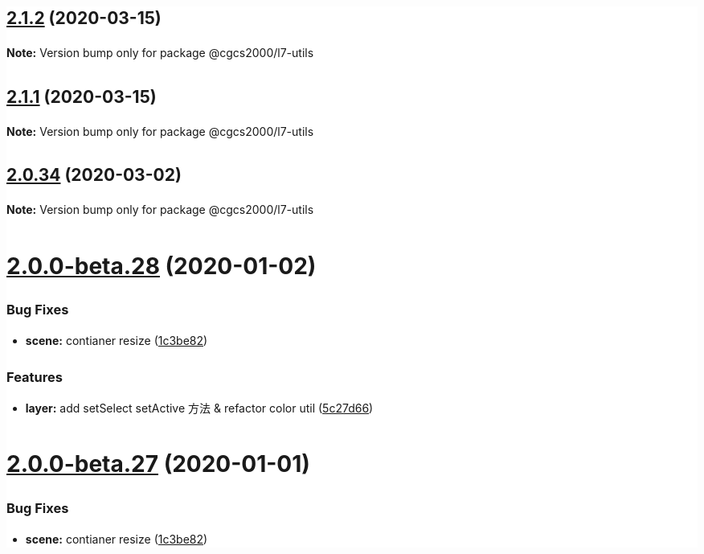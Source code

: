 



## [2.1.2](https://github.com/antvis/L7/compare/v2.0.36...v2.1.2) (2020-03-15)

**Note:** Version bump only for package @cgcs2000/l7-utils





## [2.1.1](https://github.com/antvis/L7/compare/v2.0.36...v2.1.1) (2020-03-15)

**Note:** Version bump only for package @cgcs2000/l7-utils





## [2.0.34](https://github.com/antvis/L7/compare/v2.0.32...v2.0.34) (2020-03-02)

**Note:** Version bump only for package @cgcs2000/l7-utils





# [2.0.0-beta.28](https://github.com/antvis/L7/compare/v2.0.0-beta.16...v2.0.0-beta.28) (2020-01-02)


### Bug Fixes

* **scene:** contianer resize ([1c3be82](https://github.com/antvis/L7/commit/1c3be82711999b70a802a7f0c24ff9ccf76e2d94))


### Features

* **layer:** add setSelect setActive 方法 & refactor color  util ([5c27d66](https://github.com/antvis/L7/commit/5c27d66a6401192f5e0406a2f4c3e0983dc2867c))





# [2.0.0-beta.27](https://github.com/antvis/L7/compare/v2.0.0-beta.16...v2.0.0-beta.27) (2020-01-01)


### Bug Fixes

* **scene:** contianer resize ([1c3be82](https://github.com/antvis/L7/commit/1c3be82711999b70a802a7f0c24ff9ccf76e2d94))
